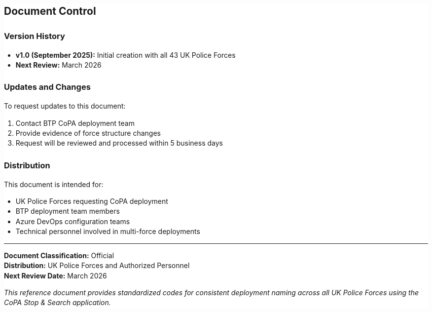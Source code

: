 
## Document Control

### Version History
- **v1.0 (September 2025):** Initial creation with all 43 UK Police Forces
- **Next Review:** March 2026

### Updates and Changes
To request updates to this document:
1. Contact BTP CoPA deployment team
2. Provide evidence of force structure changes
3. Request will be reviewed and processed within 5 business days

### Distribution
This document is intended for:
- UK Police Forces requesting CoPA deployment
- BTP deployment team members
- Azure DevOps configuration teams
- Technical personnel involved in multi-force deployments

---

**Document Classification:** Official  
**Distribution:** UK Police Forces and Authorized Personnel  
**Next Review Date:** March 2026  

*This reference document provides standardized codes for consistent deployment naming across all UK Police Forces using the CoPA Stop & Search application.*